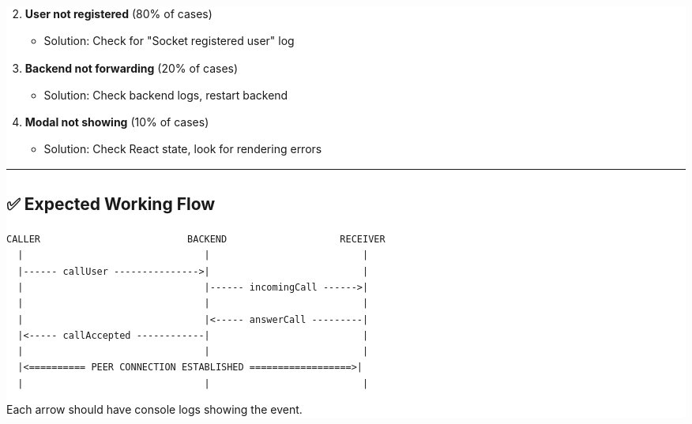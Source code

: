 2. **User not registered** (80% of cases)
   - Solution: Check for "Socket registered user" log

3. **Backend not forwarding** (20% of cases)
   - Solution: Check backend logs, restart backend

4. **Modal not showing** (10% of cases)
   - Solution: Check React state, look for rendering errors

---

## ✅ Expected Working Flow

```
CALLER                          BACKEND                    RECEIVER
  |                                |                           |
  |------ callUser --------------->|                           |
  |                                |------ incomingCall ------>|
  |                                |                           |
  |                                |<----- answerCall ---------|
  |<----- callAccepted ------------|                           |
  |                                |                           |
  |<========== PEER CONNECTION ESTABLISHED ==================>|
  |                                |                           |
```

Each arrow should have console logs showing the event.

